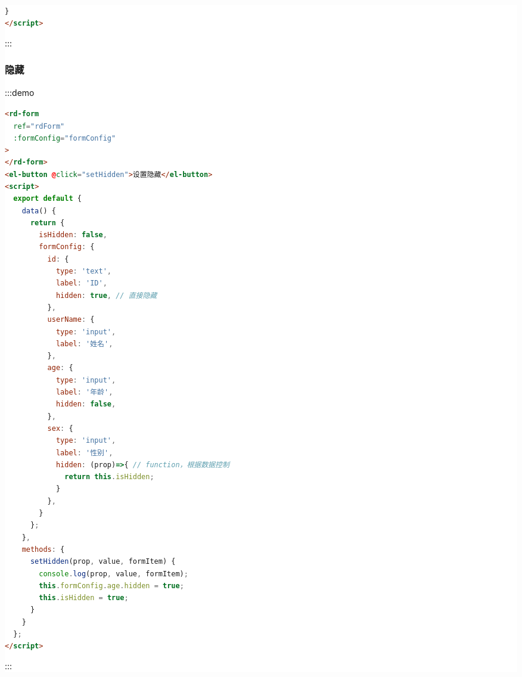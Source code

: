 ```html
}
</script>
```
:::

### 隐藏

:::demo 
```html
<rd-form
  ref="rdForm"
  :formConfig="formConfig"
>
</rd-form>
<el-button @click="setHidden">设置隐藏</el-button>
<script>
  export default {
    data() {
      return {
        isHidden: false,
        formConfig: {
          id: {
            type: 'text',
            label: 'ID',
            hidden: true, // 直接隐藏
          },
          userName: {
            type: 'input',
            label: '姓名',
          },
          age: {
            type: 'input',
            label: '年龄',
            hidden: false,
          },
          sex: {
            type: 'input',
            label: '性别',
            hidden: (prop)=>{ // function，根据数据控制
              return this.isHidden;
            }
          },
        }
      };
    },
    methods: {
      setHidden(prop, value, formItem) {
        console.log(prop, value, formItem);
        this.formConfig.age.hidden = true;
        this.isHidden = true;
      }
    }
  };
</script>
```
:::
